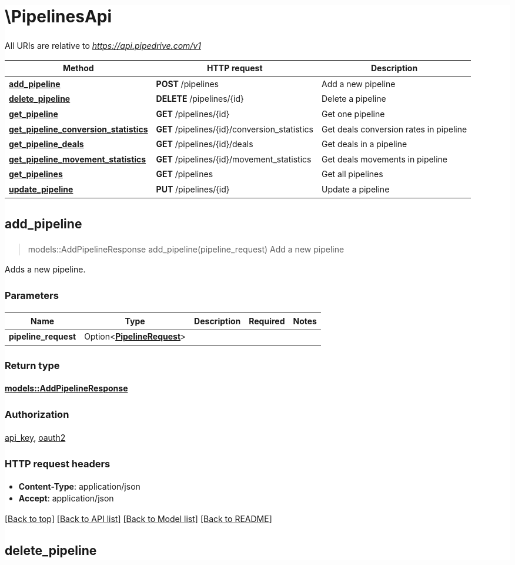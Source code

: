 # \PipelinesApi

All URIs are relative to *https://api.pipedrive.com/v1*

Method | HTTP request | Description
------------- | ------------- | -------------
[**add_pipeline**](PipelinesApi.md#add_pipeline) | **POST** /pipelines | Add a new pipeline
[**delete_pipeline**](PipelinesApi.md#delete_pipeline) | **DELETE** /pipelines/{id} | Delete a pipeline
[**get_pipeline**](PipelinesApi.md#get_pipeline) | **GET** /pipelines/{id} | Get one pipeline
[**get_pipeline_conversion_statistics**](PipelinesApi.md#get_pipeline_conversion_statistics) | **GET** /pipelines/{id}/conversion_statistics | Get deals conversion rates in pipeline
[**get_pipeline_deals**](PipelinesApi.md#get_pipeline_deals) | **GET** /pipelines/{id}/deals | Get deals in a pipeline
[**get_pipeline_movement_statistics**](PipelinesApi.md#get_pipeline_movement_statistics) | **GET** /pipelines/{id}/movement_statistics | Get deals movements in pipeline
[**get_pipelines**](PipelinesApi.md#get_pipelines) | **GET** /pipelines | Get all pipelines
[**update_pipeline**](PipelinesApi.md#update_pipeline) | **PUT** /pipelines/{id} | Update a pipeline



## add_pipeline

> models::AddPipelineResponse add_pipeline(pipeline_request)
Add a new pipeline

Adds a new pipeline.

### Parameters


Name | Type | Description  | Required | Notes
------------- | ------------- | ------------- | ------------- | -------------
**pipeline_request** | Option<[**PipelineRequest**](PipelineRequest.md)> |  |  |

### Return type

[**models::AddPipelineResponse**](AddPipelineResponse.md)

### Authorization

[api_key](../README.md#api_key), [oauth2](../README.md#oauth2)

### HTTP request headers

- **Content-Type**: application/json
- **Accept**: application/json

[[Back to top]](#) [[Back to API list]](../README.md#documentation-for-api-endpoints) [[Back to Model list]](../README.md#documentation-for-models) [[Back to README]](../README.md)


## delete_pipeline
